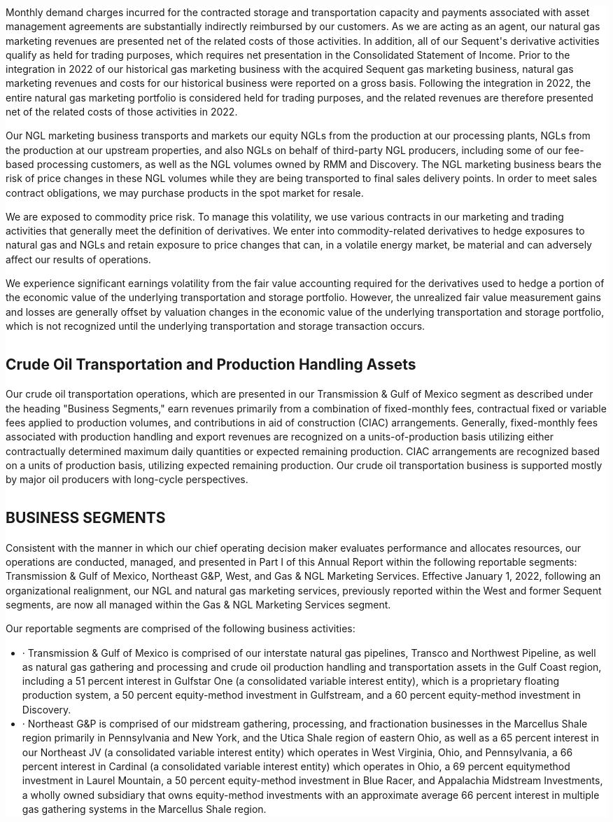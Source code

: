 <p>Monthly demand charges incurred for the contracted storage and transportation capacity and payments associated with asset management agreements are substantially indirectly reimbursed by our customers. As we are acting as an agent, our natural gas marketing revenues are presented net of the related costs of those activities. In addition, all of our Sequent's derivative activities qualify as held for trading purposes, which requires net presentation in the Consolidated Statement of Income. Prior to the integration in 2022 of our historical gas marketing business with the acquired Sequent gas marketing business, natural gas marketing revenues and costs for our historical business were reported on a gross basis. Following the integration in 2022, the entire natural gas marketing portfolio is considered held for trading purposes, and the related revenues are therefore presented net of the related costs of those activities in 2022.</p>
<p>Our NGL marketing business transports and markets our equity NGLs from the production at our processing plants, NGLs from the production at our upstream properties, and also NGLs on behalf of third-party NGL producers, including some of our fee-based processing customers, as well as the NGL volumes owned by RMM and Discovery. The NGL marketing business bears the risk of price changes in these NGL volumes while they are being transported to final sales delivery points. In order to meet sales contract obligations, we may purchase products in the spot market for resale.</p>
<p>We are exposed to commodity price risk. To manage this volatility, we use various contracts in our marketing and trading activities that generally meet the definition of derivatives. We enter into commodity-related derivatives to hedge exposures to natural gas and NGLs and retain exposure to price changes that can, in a volatile energy market, be material and can adversely affect our results of operations.</p>
<p>We experience significant earnings volatility from the fair value accounting required for the derivatives used to hedge a portion of the economic value of the underlying transportation and storage portfolio. However, the unrealized fair value measurement gains and losses are generally offset by valuation changes in the economic value of the underlying transportation and storage portfolio, which is not recognized until the underlying transportation and storage transaction occurs.</p>
<h2>Crude Oil Transportation and Production Handling Assets</h2>
<p>Our crude oil transportation operations, which are presented in our Transmission &amp; Gulf of Mexico segment as described under the heading "Business Segments," earn revenues primarily from a combination of fixed-monthly fees, contractual fixed or variable fees applied to production volumes, and contributions in aid of construction (CIAC) arrangements. Generally, fixed-monthly fees associated with production handling and export revenues are recognized on a units-of-production basis utilizing either contractually determined maximum daily quantities or expected remaining production. CIAC arrangements are recognized based on a units of production basis, utilizing expected remaining production. Our crude oil transportation business is supported mostly by major oil producers with long-cycle perspectives.</p>
<h2>BUSINESS SEGMENTS</h2>
<p>Consistent with the manner in which our chief operating decision maker evaluates performance and allocates resources, our operations are conducted, managed, and presented in Part I of this Annual Report within the following reportable segments: Transmission &amp; Gulf of Mexico, Northeast G&amp;P, West, and Gas &amp; NGL Marketing Services. Effective January 1, 2022, following an organizational realignment, our NGL and natural gas marketing services, previously reported within the West and former Sequent segments, are now all managed within the Gas &amp; NGL Marketing Services segment.</p>
<p>Our reportable segments are comprised of the following business activities:</p>
<ul>
<li>· Transmission &amp; Gulf of Mexico is comprised of our interstate natural gas pipelines, Transco and Northwest Pipeline, as well as natural gas gathering and processing and crude oil production handling and transportation assets in the Gulf Coast region, including a 51 percent interest in Gulfstar One (a consolidated variable interest entity), which is a proprietary floating production system, a 50 percent equity-method investment in Gulfstream, and a 60 percent equity-method investment in Discovery.</li>
<li>· Northeast G&amp;P is comprised of our midstream gathering, processing, and fractionation businesses in the Marcellus Shale region primarily in Pennsylvania and New York, and the Utica Shale region of eastern Ohio, as well as a 65 percent interest in our Northeast JV (a consolidated variable interest entity) which operates in West Virginia, Ohio, and Pennsylvania, a 66 percent interest in Cardinal (a consolidated variable interest entity) which operates in Ohio, a 69 percent equitymethod investment in Laurel Mountain, a 50 percent equity-method investment in Blue Racer, and Appalachia Midstream Investments, a wholly owned subsidiary that owns equity-method investments with an approximate average 66 percent interest in multiple gas gathering systems in the Marcellus Shale region.</li>